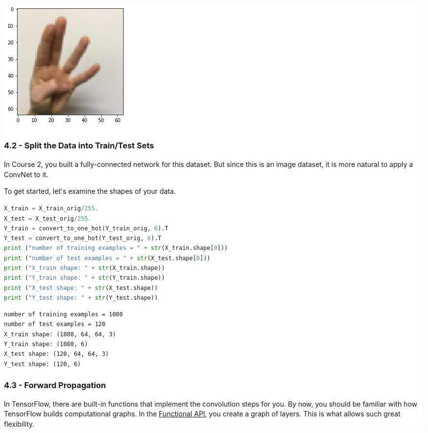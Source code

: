 

![png](output_29_1.png)


<a name='4-2'></a>
### 4.2 - Split the Data into Train/Test Sets

In Course 2, you built a fully-connected network for this dataset. But since this is an image dataset, it is more natural to apply a ConvNet to it.

To get started, let's examine the shapes of your data. 


```python
X_train = X_train_orig/255.
X_test = X_test_orig/255.
Y_train = convert_to_one_hot(Y_train_orig, 6).T
Y_test = convert_to_one_hot(Y_test_orig, 6).T
print ("number of training examples = " + str(X_train.shape[0]))
print ("number of test examples = " + str(X_test.shape[0]))
print ("X_train shape: " + str(X_train.shape))
print ("Y_train shape: " + str(Y_train.shape))
print ("X_test shape: " + str(X_test.shape))
print ("Y_test shape: " + str(Y_test.shape))
```

    number of training examples = 1080
    number of test examples = 120
    X_train shape: (1080, 64, 64, 3)
    Y_train shape: (1080, 6)
    X_test shape: (120, 64, 64, 3)
    Y_test shape: (120, 6)


<a name='4-3'></a>
### 4.3 - Forward Propagation

In TensorFlow, there are built-in functions that implement the convolution steps for you. By now, you should be familiar with how TensorFlow builds computational graphs. In the [Functional API](https://www.tensorflow.org/guide/keras/functional), you create a graph of layers. This is what allows such great flexibility.
